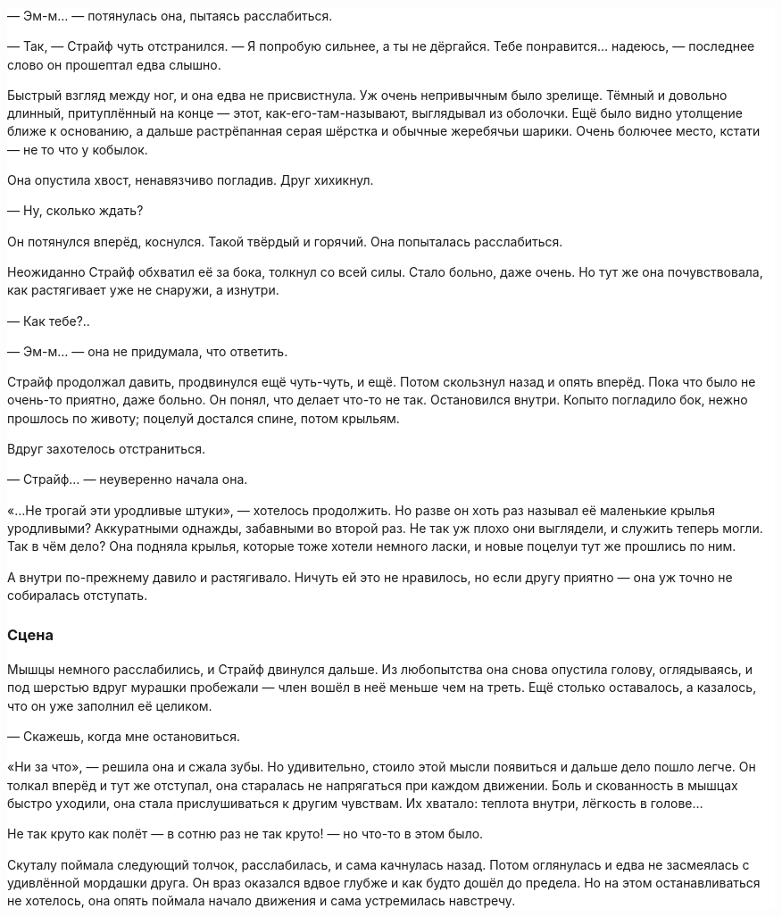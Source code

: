 — Эм-м… — потянулась она, пытаясь расслабиться.

— Так, — Страйф чуть отстранился. — Я попробую сильнее, а ты не дёргайся. Тебе понравится… надеюсь, — последнее слово он прошептал едва слышно.

Быстрый взгляд между ног, и она едва не присвистнула. Уж очень непривычным было зрелище. Тёмный и довольно длинный, притуплённый на конце — этот, как-его-там-называют, выглядывал из оболочки. Ещё было видно утолщение ближе к основанию, а дальше растрёпанная серая шёрстка и обычные жеребячьи шарики. Очень болючее место, кстати — не то что у кобылок.

Она опустила хвост, ненавязчиво погладив. Друг хихикнул.

— Ну, сколько ждать?

Он потянулся вперёд, коснулся. Такой твёрдый и горячий. Она попыталась расслабиться.

Неожиданно Страйф обхватил её за бока, толкнул со всей силы. Стало больно, даже очень. Но тут же она почувствовала, как растягивает уже не снаружи, а изнутри.

— Как тебе?..

— Эм-м… — она не придумала, что ответить.

Страйф продолжал давить, продвинулся ещё чуть-чуть, и ещё. Потом скользнул назад и опять вперёд. Пока что было не очень-то приятно, даже больно. Он понял, что делает что-то не так. Остановился внутри. Копыто погладило бок, нежно прошлось по животу; поцелуй достался спине, потом крыльям.

Вдруг захотелось отстраниться.

— Страйф… — неуверенно начала она.

«…Не трогай эти уродливые штуки», — хотелось продолжить. Но разве он хоть раз называл её маленькие крылья уродливыми? Аккуратными однажды, забавными во второй раз. Не так уж плохо они выглядели, и служить теперь могли. Так в чём дело? Она подняла крылья, которые тоже хотели немного ласки, и новые поцелуи тут же прошлись по ним.

А внутри по-прежнему давило и растягивало. Ничуть ей это не нравилось, но если другу приятно — она уж точно не собиралась отступать.

### Сцена

Мышцы немного расслабились, и Страйф двинулся дальше. Из любопытства она снова опустила голову, оглядываясь, и под шерстью вдруг мурашки пробежали — член вошёл в неё меньше чем на треть. Ещё столько оставалось, а казалось, что он уже заполнил её целиком.

— Скажешь, когда мне остановиться.

«Ни за что», — решила она и сжала зубы. Но удивительно, стоило этой мысли появиться и дальше дело пошло легче. Он толкал вперёд и тут же отступал, она старалась не напрягаться при каждом движении. Боль и скованность в мышцах быстро уходили, она стала прислушиваться к другим чувствам. Их хватало: теплота внутри, лёгкость в голове…

Не так круто как полёт — в сотню раз не так круто! — но что-то в этом было.

Скуталу поймала следующий толчок, расслабилась, и сама качнулась назад. Потом оглянулась и едва не засмеялась с удивлённой мордашки друга. Он враз оказался вдвое глубже и как будто дошёл до предела. Но на этом останавливаться не хотелось, она опять поймала начало движения и сама устремилась навстречу.
